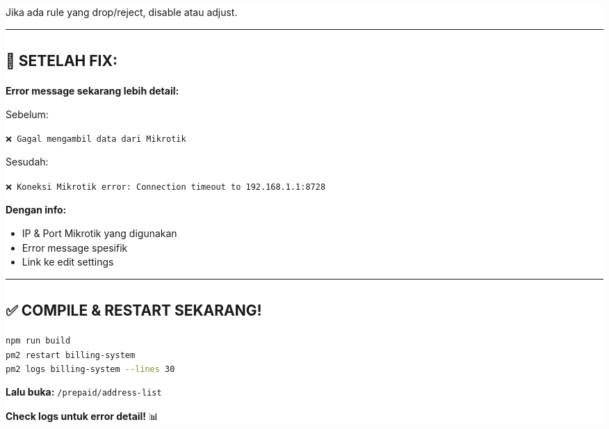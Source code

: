 Jika ada rule yang drop/reject, disable atau adjust.

---

## 🎯 **SETELAH FIX:**

**Error message sekarang lebih detail:**

Sebelum:
```
❌ Gagal mengambil data dari Mikrotik
```

Sesudah:
```
❌ Koneksi Mikrotik error: Connection timeout to 192.168.1.1:8728
```

**Dengan info:**
- IP & Port Mikrotik yang digunakan
- Error message spesifik
- Link ke edit settings

---

## ✅ **COMPILE & RESTART SEKARANG!**

```bash
npm run build
pm2 restart billing-system
pm2 logs billing-system --lines 30
```

**Lalu buka:** `/prepaid/address-list`

**Check logs untuk error detail!** 📊

